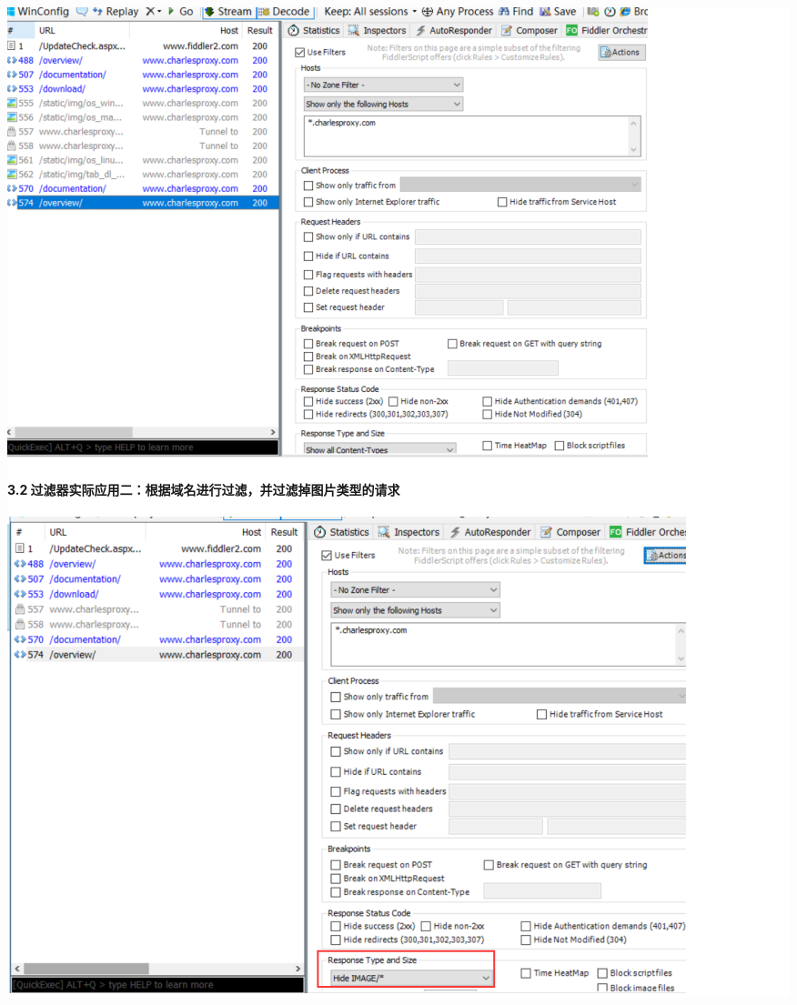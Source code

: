 ![](../../assets/images/testing/1896874-20200101162137174-100592338.png)

#### 3.2 过滤器实际应用二：根据域名进行过滤，并过滤掉图片类型的请求

![](../../assets/images/testing/1896874-20200101162143504-98118936.png)　　
